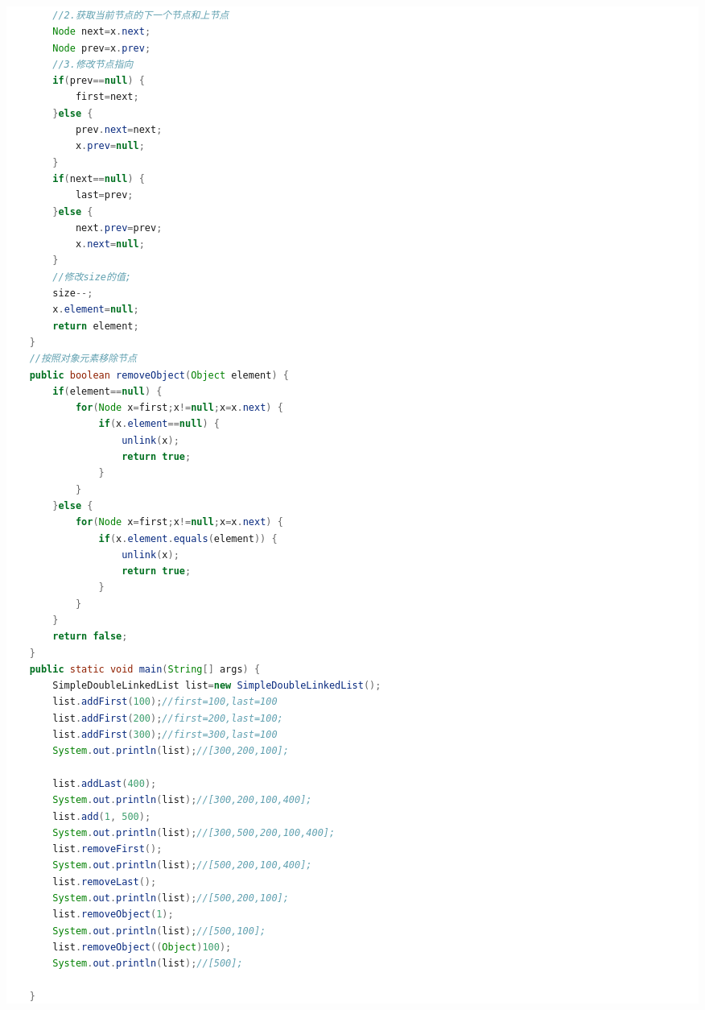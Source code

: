 ```java
        //2.获取当前节点的下一个节点和上节点
        Node next=x.next;
        Node prev=x.prev;
        //3.修改节点指向
        if(prev==null) {
            first=next;
        }else {
            prev.next=next;
            x.prev=null;
        }
        if(next==null) {
            last=prev;
        }else {
            next.prev=prev;
            x.next=null;
        }
        //修改size的值;
        size--;
        x.element=null;
        return element;
    }
    //按照对象元素移除节点
    public boolean removeObject(Object element) {
        if(element==null) {
            for(Node x=first;x!=null;x=x.next) {
                if(x.element==null) {
                    unlink(x);
                    return true;
                }
            }
        }else {
            for(Node x=first;x!=null;x=x.next) {
                if(x.element.equals(element)) {
                    unlink(x);
                    return true;
                }
            }
        }
        return false;
    }
    public static void main(String[] args) {
        SimpleDoubleLinkedList list=new SimpleDoubleLinkedList();
        list.addFirst(100);//first=100,last=100
        list.addFirst(200);//first=200,last=100;
        list.addFirst(300);//first=300,last=100
        System.out.println(list);//[300,200,100];

        list.addLast(400);
        System.out.println(list);//[300,200,100,400];
        list.add(1, 500);
        System.out.println(list);//[300,500,200,100,400];
        list.removeFirst();
        System.out.println(list);//[500,200,100,400];
        list.removeLast();
        System.out.println(list);//[500,200,100];
        list.removeObject(1);
        System.out.println(list);//[500,100];
        list.removeObject((Object)100);
        System.out.println(list);//[500];

    }


```